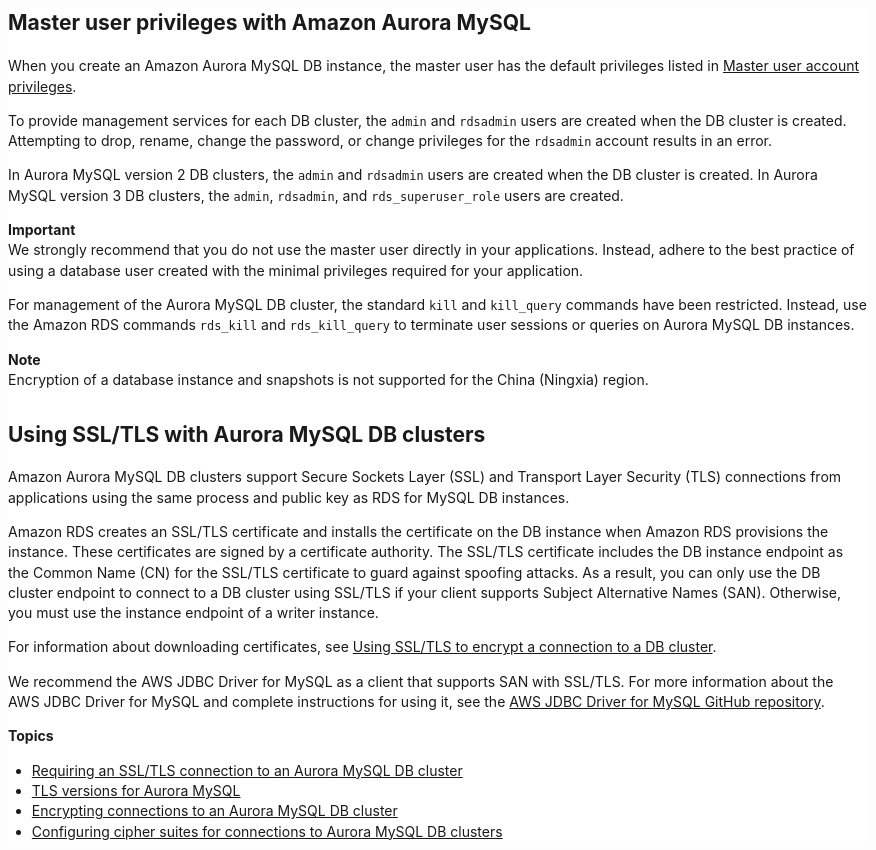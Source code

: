 ## Master user privileges with Amazon Aurora MySQL<a name="AuroraMySQL.Security.MasterUser"></a>

When you create an Amazon Aurora MySQL DB instance, the master user has the default privileges listed in [Master user account privileges](UsingWithRDS.MasterAccounts.md)\.

To provide management services for each DB cluster, the `admin` and `rdsadmin` users are created when the DB cluster is created\. Attempting to drop, rename, change the password, or change privileges for the `rdsadmin` account results in an error\.

In Aurora MySQL version 2 DB clusters, the `admin` and `rdsadmin` users are created when the DB cluster is created\. In Aurora MySQL version 3 DB clusters, the `admin`, `rdsadmin`, and `rds_superuser_role` users are created\.

**Important**  
We strongly recommend that you do not use the master user directly in your applications\. Instead, adhere to the best practice of using a database user created with the minimal privileges required for your application\.

For management of the Aurora MySQL DB cluster, the standard `kill` and `kill_query` commands have been restricted\. Instead, use the Amazon RDS commands `rds_kill` and `rds_kill_query` to terminate user sessions or queries on Aurora MySQL DB instances\. 

**Note**  
Encryption of a database instance and snapshots is not supported for the China \(Ningxia\) region\.

## Using SSL/TLS with Aurora MySQL DB clusters<a name="AuroraMySQL.Security.SSL"></a>

Amazon Aurora MySQL DB clusters support Secure Sockets Layer \(SSL\) and Transport Layer Security \(TLS\) connections from applications using the same process and public key as RDS for MySQL DB instances\.

Amazon RDS creates an SSL/TLS certificate and installs the certificate on the DB instance when Amazon RDS provisions the instance\. These certificates are signed by a certificate authority\. The SSL/TLS certificate includes the DB instance endpoint as the Common Name \(CN\) for the SSL/TLS certificate to guard against spoofing attacks\. As a result, you can only use the DB cluster endpoint to connect to a DB cluster using SSL/TLS if your client supports Subject Alternative Names \(SAN\)\. Otherwise, you must use the instance endpoint of a writer instance\. 

For information about downloading certificates, see [Using SSL/TLS to encrypt a connection to a DB cluster](UsingWithRDS.SSL.md)\.

We recommend the AWS JDBC Driver for MySQL as a client that supports SAN with SSL/TLS\. For more information about the AWS JDBC Driver for MySQL and complete instructions for using it, see the [AWS JDBC Driver for MySQL GitHub repository](https://awslabs.github.io/aws-mysql-jdbc/)\.

**Topics**
+ [Requiring an SSL/TLS connection to an Aurora MySQL DB cluster](#AuroraMySQL.Security.SSL.RequireSSL)
+ [TLS versions for Aurora MySQL](#AuroraMySQL.Security.SSL.TLS_Version)
+ [Encrypting connections to an Aurora MySQL DB cluster](#AuroraMySQL.Security.SSL.EncryptingConnections)
+ [Configuring cipher suites for connections to Aurora MySQL DB clusters](#AuroraMySQL.Security.SSL.ConfiguringCipherSuites)
